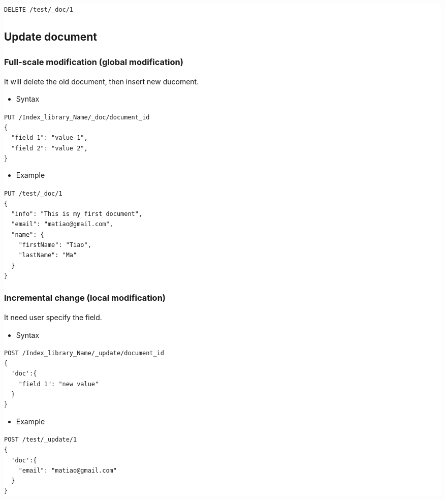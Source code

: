 ```dsl
DELETE /test/_doc/1
```

## Update document

### Full-scale modification (global modification)

It will delete the old document, then insert new ducoment.

- Syntax

```dsl
PUT /Index_library_Name/_doc/document_id
{
  "field 1": "value 1",
  "field 2": "value 2",
}
```

- Example

```dsl
PUT /test/_doc/1
{
  "info": "This is my first document",
  "email": "matiao@gmail.com",
  "name": {
    "firstName": "Tiao",
    "lastName": "Ma"
  }
}
```

### Incremental change (local modification)

It need user specify the field.

- Syntax

```dsl
POST /Index_library_Name/_update/document_id
{
  'doc':{
    "field 1": "new value"
  }
}
```

- Example

```dsl
POST /test/_update/1
{
  'doc':{
    "email": "matiao@gmail.com"
  }
}
```
